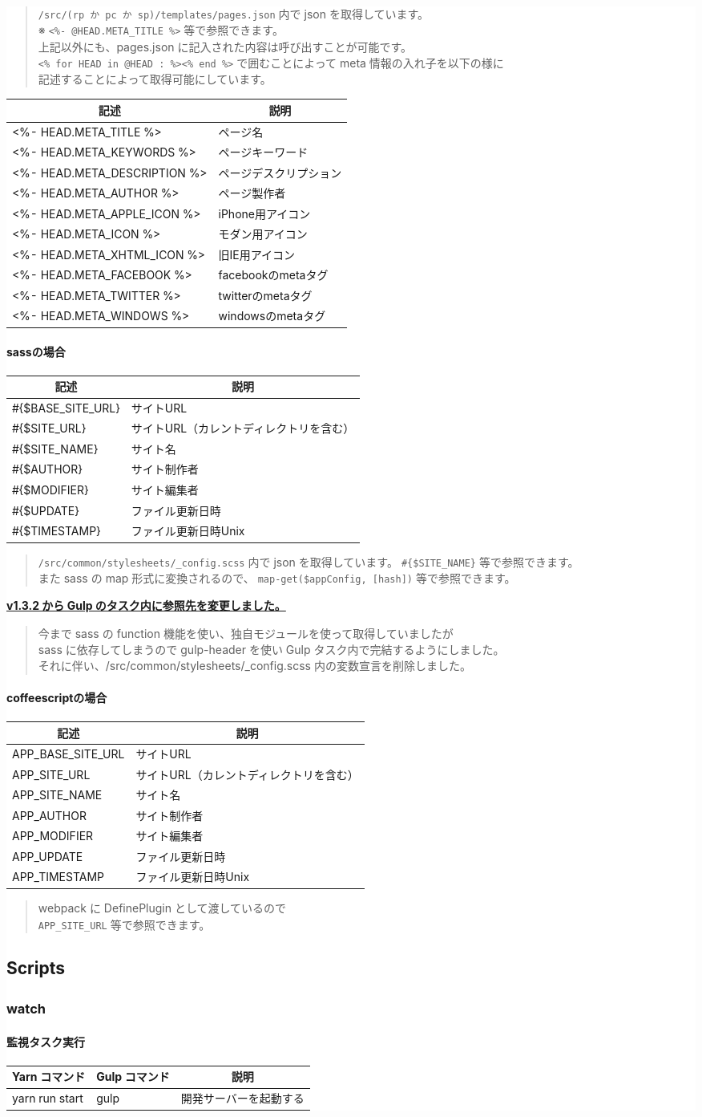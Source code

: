 > ```/src/(rp か pc か sp)/templates/pages.json``` 内で json を取得しています。  
※ ```<%- @HEAD.META_TITLE %>``` 等で参照できます。  
上記以外にも、pages.json に記入された内容は呼び出すことが可能です。  
```<% for HEAD in @HEAD : %><% end %>``` で囲むことによって meta 情報の入れ子を以下の様に  
記述することによって取得可能にしています。

| 記述 | 説明 |
|----|---|
| <%- HEAD.META_TITLE %> | ページ名 |
| <%- HEAD.META_KEYWORDS %> | ページキーワード |
| <%- HEAD.META_DESCRIPTION %> | ページデスクリプション |
| <%- HEAD.META_AUTHOR %> | ページ製作者 |
| <%- HEAD.META_APPLE_ICON %> | iPhone用アイコン |
| <%- HEAD.META_ICON %> | モダン用アイコン |
| <%- HEAD.META_XHTML_ICON %> | 旧IE用アイコン |
| <%- HEAD.META_FACEBOOK %> | facebookのmetaタグ |
| <%- HEAD.META_TWITTER %> | twitterのmetaタグ |
| <%- HEAD.META_WINDOWS %> | windowsのmetaタグ |

#### sassの場合

| 記述 | 説明 |
|----|---|
| #{$BASE_SITE_URL} | サイトURL |
| #{$SITE_URL} | サイトURL（カレントディレクトリを含む） |
| #{$SITE_NAME} | サイト名 |
| #{$AUTHOR} | サイト制作者 |
| #{$MODIFIER} | サイト編集者 |
| #{$UPDATE} | ファイル更新日時 |
| #{$TIMESTAMP} | ファイル更新日時Unix |

> ```/src/common/stylesheets/_config.scss``` 内で json を取得しています。 ```#{$SITE_NAME}``` 等で参照できます。  
また sass の map 形式に変換されるので、 ```map-get($appConfig, [hash])``` 等で参照できます。

<u>**v1.3.2 から Gulp のタスク内に参照先を変更しました。**</u>

> 今まで sass の function 機能を使い、独自モジュールを使って取得していましたが  
sass に依存してしまうので gulp-header を使い Gulp タスク内で完結するようにしました。  
それに伴い、/src/common/stylesheets/_config.scss 内の変数宣言を削除しました。

#### coffeescriptの場合

| 記述 | 説明 |
|----|---|
| APP_BASE_SITE_URL | サイトURL |
| APP_SITE_URL | サイトURL（カレントディレクトリを含む） |
| APP_SITE_NAME | サイト名 |
| APP_AUTHOR | サイト制作者 |
| APP_MODIFIER | サイト編集者 |
| APP_UPDATE | ファイル更新日時 |
| APP_TIMESTAMP | ファイル更新日時Unix |

> webpack に DefinePlugin として渡しているので  
```APP_SITE_URL``` 等で参照できます。

## Scripts

### watch

#### 監視タスク実行

| Yarn コマンド | Gulp コマンド | 説明 |
|----|---|---|
| yarn run start | gulp | 開発サーバーを起動する |
```